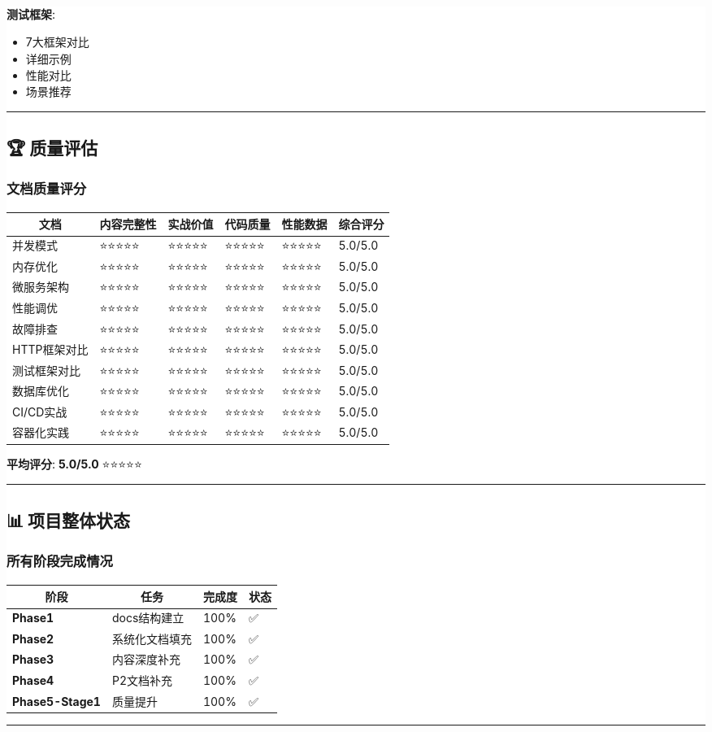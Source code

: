 **测试框架**:
- 7大框架对比
- 详细示例
- 性能对比
- 场景推荐

---

## 🏆 质量评估

### 文档质量评分

| 文档 | 内容完整性 | 实战价值 | 代码质量 | 性能数据 | 综合评分 |
|------|------------|----------|----------|----------|----------|
| 并发模式 | ⭐⭐⭐⭐⭐ | ⭐⭐⭐⭐⭐ | ⭐⭐⭐⭐⭐ | ⭐⭐⭐⭐⭐ | 5.0/5.0 |
| 内存优化 | ⭐⭐⭐⭐⭐ | ⭐⭐⭐⭐⭐ | ⭐⭐⭐⭐⭐ | ⭐⭐⭐⭐⭐ | 5.0/5.0 |
| 微服务架构 | ⭐⭐⭐⭐⭐ | ⭐⭐⭐⭐⭐ | ⭐⭐⭐⭐⭐ | ⭐⭐⭐⭐⭐ | 5.0/5.0 |
| 性能调优 | ⭐⭐⭐⭐⭐ | ⭐⭐⭐⭐⭐ | ⭐⭐⭐⭐⭐ | ⭐⭐⭐⭐⭐ | 5.0/5.0 |
| 故障排查 | ⭐⭐⭐⭐⭐ | ⭐⭐⭐⭐⭐ | ⭐⭐⭐⭐⭐ | ⭐⭐⭐⭐⭐ | 5.0/5.0 |
| HTTP框架对比 | ⭐⭐⭐⭐⭐ | ⭐⭐⭐⭐⭐ | ⭐⭐⭐⭐⭐ | ⭐⭐⭐⭐⭐ | 5.0/5.0 |
| 测试框架对比 | ⭐⭐⭐⭐⭐ | ⭐⭐⭐⭐⭐ | ⭐⭐⭐⭐⭐ | ⭐⭐⭐⭐⭐ | 5.0/5.0 |
| 数据库优化 | ⭐⭐⭐⭐⭐ | ⭐⭐⭐⭐⭐ | ⭐⭐⭐⭐⭐ | ⭐⭐⭐⭐⭐ | 5.0/5.0 |
| CI/CD实战 | ⭐⭐⭐⭐⭐ | ⭐⭐⭐⭐⭐ | ⭐⭐⭐⭐⭐ | ⭐⭐⭐⭐⭐ | 5.0/5.0 |
| 容器化实践 | ⭐⭐⭐⭐⭐ | ⭐⭐⭐⭐⭐ | ⭐⭐⭐⭐⭐ | ⭐⭐⭐⭐⭐ | 5.0/5.0 |

**平均评分**: **5.0/5.0** ⭐⭐⭐⭐⭐

---

## 📊 项目整体状态

### 所有阶段完成情况

| 阶段 | 任务 | 完成度 | 状态 |
|------|------|--------|------|
| **Phase1** | docs结构建立 | 100% | ✅ |
| **Phase2** | 系统化文档填充 | 100% | ✅ |
| **Phase3** | 内容深度补充 | 100% | ✅ |
| **Phase4** | P2文档补充 | 100% | ✅ |
| **Phase5-Stage1** | 质量提升 | 100% | ✅ |

---